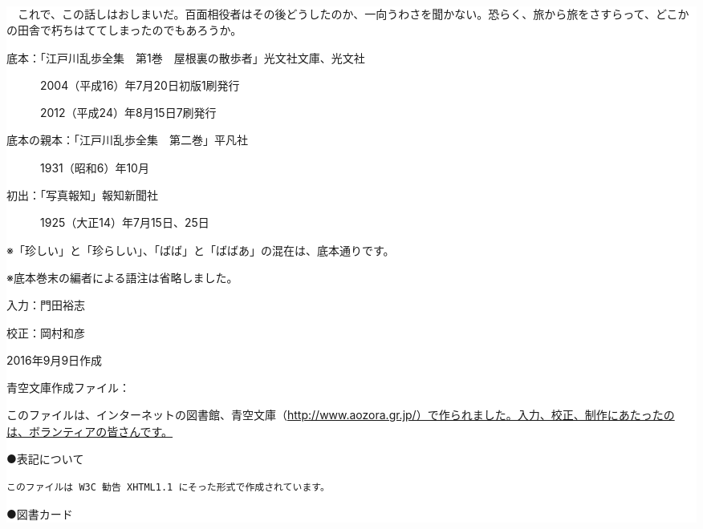 　これで、この話しはおしまいだ。百面相役者はその後どうしたのか、一向うわさを聞かない。恐らく、旅から旅をさすらって、どこかの田舎で朽ちはててしまったのでもあろうか。













底本：「江戸川乱歩全集　第1巻　屋根裏の散歩者」光文社文庫、光文社

　　　2004（平成16）年7月20日初版1刷発行

　　　2012（平成24）年8月15日7刷発行

底本の親本：「江戸川乱歩全集　第二巻」平凡社

　　　1931（昭和6）年10月

初出：「写真報知」報知新聞社

　　　1925（大正14）年7月15日、25日

※「珍しい」と「珍らしい」、「ばば」と「ばばあ」の混在は、底本通りです。

※底本巻末の編者による語注は省略しました。

入力：門田裕志

校正：岡村和彦

2016年9月9日作成

青空文庫作成ファイル：

このファイルは、インターネットの図書館、青空文庫（http://www.aozora.gr.jp/）で作られました。入力、校正、制作にあたったのは、ボランティアの皆さんです。











●表記について


	このファイルは W3C 勧告 XHTML1.1 にそった形式で作成されています。







●図書カード